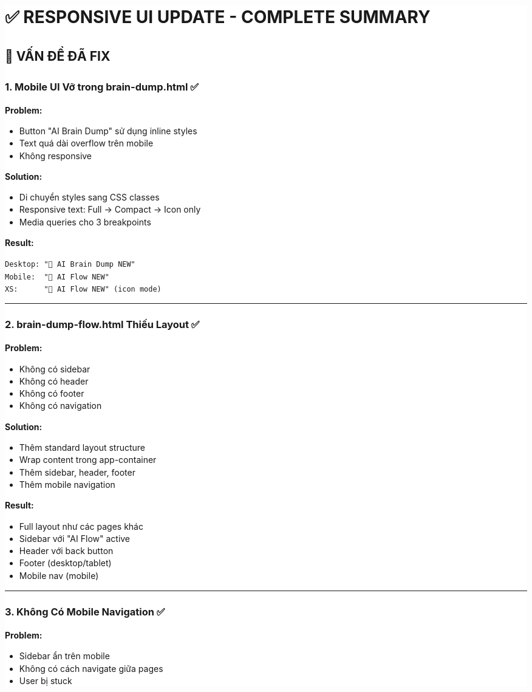 # ✅ RESPONSIVE UI UPDATE - COMPLETE SUMMARY

## 🎯 **VẤN ĐỀ ĐÃ FIX**

### **1. Mobile UI Vỡ trong brain-dump.html** ✅
**Problem:**
- Button "AI Brain Dump" sử dụng inline styles
- Text quá dài overflow trên mobile
- Không responsive

**Solution:**
- Di chuyển styles sang CSS classes
- Responsive text: Full → Compact → Icon only
- Media queries cho 3 breakpoints

**Result:**
```
Desktop: "🧠 AI Brain Dump NEW"
Mobile:  "🧠 AI Flow NEW"
XS:      "🧠 AI Flow NEW" (icon mode)
```

---

### **2. brain-dump-flow.html Thiếu Layout** ✅
**Problem:**
- Không có sidebar
- Không có header
- Không có footer
- Không có navigation

**Solution:**
- Thêm standard layout structure
- Wrap content trong app-container
- Thêm sidebar, header, footer
- Thêm mobile navigation

**Result:**
- Full layout như các pages khác
- Sidebar với "AI Flow" active
- Header với back button
- Footer (desktop/tablet)
- Mobile nav (mobile)

---

### **3. Không Có Mobile Navigation** ✅
**Problem:**
- Sidebar ẩn trên mobile
- Không có cách navigate giữa pages
- User bị stuck
